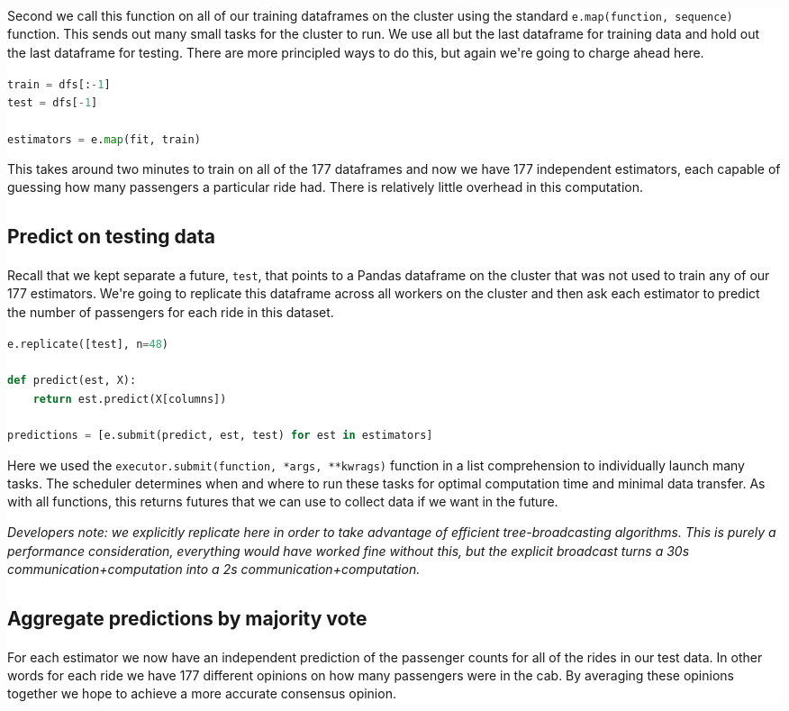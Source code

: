 Second we call this function on all of our training dataframes on the cluster
using the standard `e.map(function, sequence)` function.  This sends out many
small tasks for the cluster to run.  We use all but the last dataframe for
training data and hold out the last dataframe for testing.  There are more
principled ways to do this, but again we're going to charge ahead here.

```python
train = dfs[:-1]
test = dfs[-1]

estimators = e.map(fit, train)
```

This takes around two minutes to train on all of the 177 dataframes and now we
have 177 independent estimators, each capable of guessing how many passengers a
particular ride had.  There is relatively little overhead in this computation.


Predict on testing data
-----------------------

Recall that we kept separate a future, `test`, that points to a Pandas dataframe on
the cluster that was not used to train any of our 177 estimators.  We're going
to replicate this dataframe across all workers on the cluster and then ask each
estimator to predict the number of passengers for each ride in this dataset.

```python
e.replicate([test], n=48)

def predict(est, X):
    return est.predict(X[columns])

predictions = [e.submit(predict, est, test) for est in estimators]
```

Here we used the `executor.submit(function, *args, **kwrags)` function in a
list comprehension to individually launch many tasks.  The scheduler determines
when and where to run these tasks for optimal computation time and minimal data
transfer.  As with all functions, this returns futures that we can use to
collect data if we want in the future.

*Developers note: we explicitly replicate here in order to take advantage of
efficient tree-broadcasting algorithms.  This is purely a performance
consideration, everything would have worked fine without this, but the explicit
broadcast turns a 30s communication+computation into a 2s
communication+computation.*


Aggregate predictions by majority vote
--------------------------------------

For each estimator we now have an independent prediction of the passenger
counts for all of the rides in our test data.  In other words for each ride we
have 177 different opinions on how many passengers were in the cab.  By
averaging these opinions together we hope to achieve a more accurate consensus
opinion.
